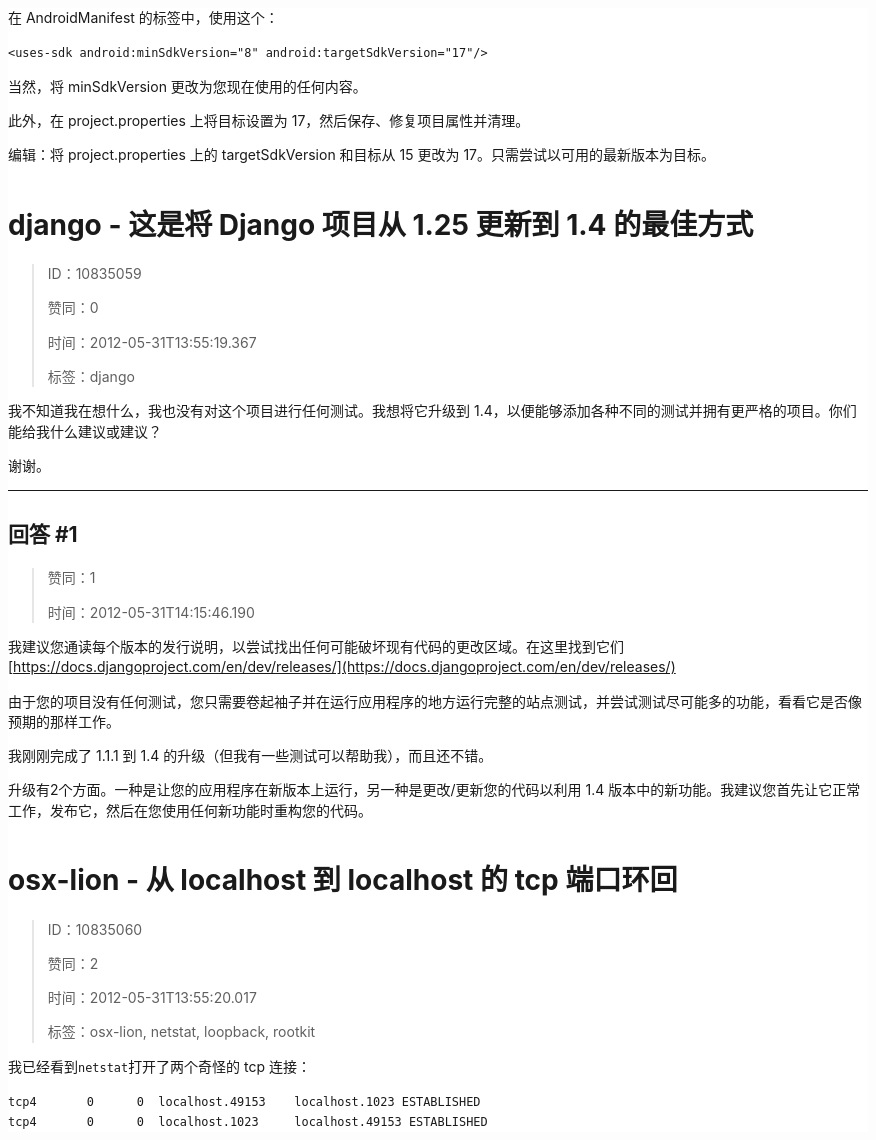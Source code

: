 在 AndroidManifest 的标签中，使用这个：

```
<uses-sdk android:minSdkVersion="8" android:targetSdkVersion="17"/> 
```

当然，将 minSdkVersion 更改为您现在使用的任何内容。

此外，在 project.properties 上将目标设置为 17，然后保存、修复项目属性并清理。

编辑：将 project.properties 上的 targetSdkVersion 和目标从 15 更改为 17。只需尝试以可用的最新版本为目标。

# django - 这是将 Django 项目从 1.25 更新到 1.4 的最佳方式

> ID：10835059
> 
> 赞同：0
> 
> 时间：2012-05-31T13:55:19.367
> 
> 标签：django

我不知道我在想什么，我也没有对这个项目进行任何测试。我想将它升级到 1.4，以便能够添加各种不同的测试并拥有更严格的项目。你们能给我什么建议或建议？

谢谢。

* * *

## 回答 #1

> 赞同：1
> 
> 时间：2012-05-31T14:15:46.190

我建议您通读每个版本的发行说明，以尝试找出任何可能破坏现有代码的更改区域。在这里找到它们[https://docs.djangoproject.com/en/dev/releases/](https://docs.djangoproject.com/en/dev/releases/)

由于您的项目没有任何测试，您只需要卷起袖子并在运行应用程序的地方运行完整的站点测试，并尝试测试尽可能多的功能，看看它是否像预期的那样工作。

我刚刚完成了 1.1.1 到 1.4 的升级（但我有一些测试可以帮助我），而且还不错。

升级有2个方面。一种是让您的应用程序在新版本上运行，另一种是更改/更新您的代码以利用 1.4 版本中的新功能。我建议您首先让它正常工作，发布它，然后在您使用任何新功能时重构您的代码。

# osx-lion - 从 localhost 到 localhost 的 tcp 端口环回

> ID：10835060
> 
> 赞同：2
> 
> 时间：2012-05-31T13:55:20.017
> 
> 标签：osx-lion, netstat, loopback, rootkit

我已经看到`netstat`打开了两个奇怪的 tcp 连接：

```
tcp4       0      0  localhost.49153    localhost.1023 ESTABLISHED
tcp4       0      0  localhost.1023     localhost.49153 ESTABLISHED 
```
